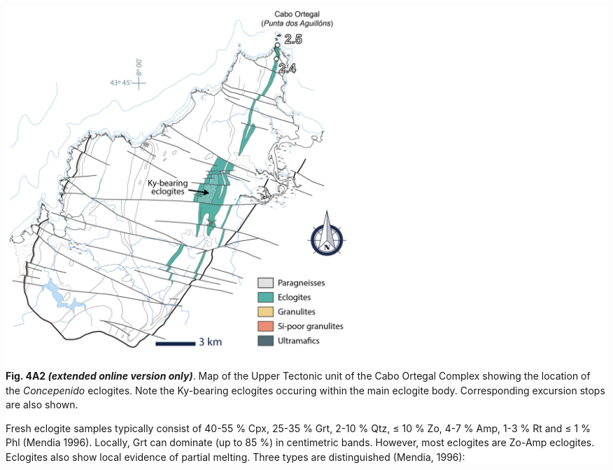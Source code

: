 <img src="fieldguide_figures/map-eclogites.png"
style="max-width: 75%; max-height: 500px; height: auto;"/>

**Fig. 4A2 _(extended online version only)_**. Map of the Upper Tectonic unit of the Cabo Ortegal Complex showing the location of the *Concepenido* eclogites. Note the Ky-bearing eclogites occuring within the main eclogite body. Corresponding excursion stops are also shown.

Fresh eclogite samples typically consist of 40-55 % Cpx, 25-35 % Grt, 2-10 % Qtz, ≤ 10 % Zo, 4-7 % Amp, 1-3 % Rt and ≤ 1 % Phl (Mendia 1996). Locally, Grt can dominate (up to 85 %) in centimetric bands. However, most eclogites are Zo-Amp eclogites. Eclogites also show local evidence of partial melting. Three types are distinguished (Mendia, 1996):
